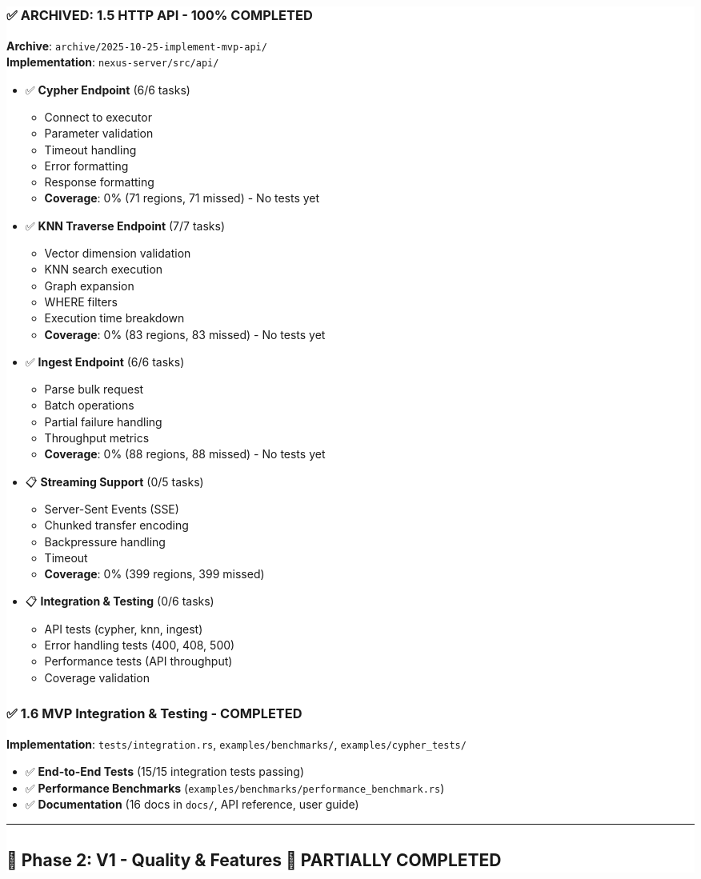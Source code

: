 ### ✅ **ARCHIVED: 1.5 HTTP API** - 100% COMPLETED

**Archive**: `archive/2025-10-25-implement-mvp-api/`  
**Implementation**: `nexus-server/src/api/`

- ✅ **Cypher Endpoint** (6/6 tasks)
  - Connect to executor
  - Parameter validation
  - Timeout handling
  - Error formatting
  - Response formatting
  - **Coverage**: 0% (71 regions, 71 missed) - No tests yet

- ✅ **KNN Traverse Endpoint** (7/7 tasks)
  - Vector dimension validation
  - KNN search execution
  - Graph expansion
  - WHERE filters
  - Execution time breakdown
  - **Coverage**: 0% (83 regions, 83 missed) - No tests yet

- ✅ **Ingest Endpoint** (6/6 tasks)
  - Parse bulk request
  - Batch operations
  - Partial failure handling
  - Throughput metrics
  - **Coverage**: 0% (88 regions, 88 missed) - No tests yet

- 📋 **Streaming Support** (0/5 tasks)
  - Server-Sent Events (SSE)
  - Chunked transfer encoding
  - Backpressure handling
  - Timeout
  - **Coverage**: 0% (399 regions, 399 missed)

- 📋 **Integration & Testing** (0/6 tasks)
  - API tests (cypher, knn, ingest)
  - Error handling tests (400, 408, 500)
  - Performance tests (API throughput)
  - Coverage validation

### ✅ **1.6 MVP Integration & Testing** - COMPLETED

**Implementation**: `tests/integration.rs`, `examples/benchmarks/`, `examples/cypher_tests/`

- ✅ **End-to-End Tests** (15/15 integration tests passing)
- ✅ **Performance Benchmarks** (`examples/benchmarks/performance_benchmark.rs`)
- ✅ **Documentation** (16 docs in `docs/`, API reference, user guide)

---

## 🎯 **Phase 2: V1 - Quality & Features** 🚧 **PARTIALLY COMPLETED**
